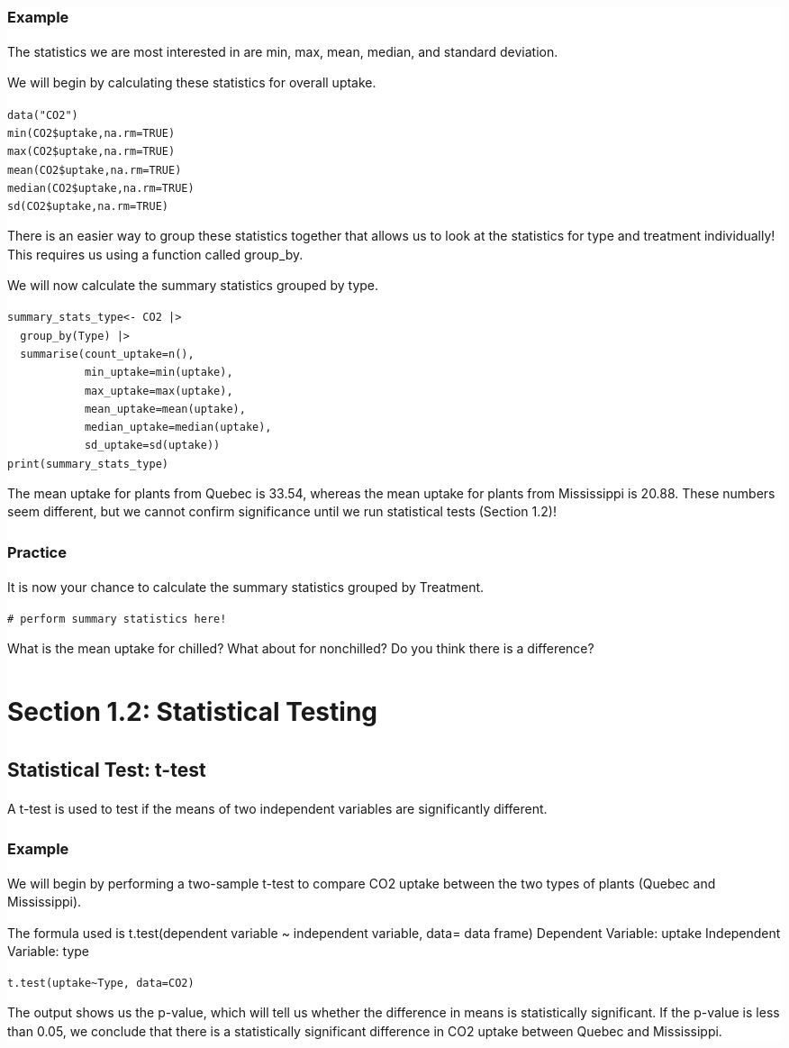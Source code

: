 ### Example
The statistics we are most interested in are min, max, mean, median, and standard deviation. 

We will begin by calculating these statistics for overall uptake. 
```{r}
data("CO2")
min(CO2$uptake,na.rm=TRUE)
max(CO2$uptake,na.rm=TRUE)
mean(CO2$uptake,na.rm=TRUE)
median(CO2$uptake,na.rm=TRUE)
sd(CO2$uptake,na.rm=TRUE)

```
There is an easier way to group these statistics together that allows us to look at the statistics for type and treatment individually! This requires us using a function called group_by.

We will now calculate the summary statistics grouped by type. 
```{r}
summary_stats_type<- CO2 |>
  group_by(Type) |>
  summarise(count_uptake=n(),
            min_uptake=min(uptake), 
            max_uptake=max(uptake),
            mean_uptake=mean(uptake),
            median_uptake=median(uptake), 
            sd_uptake=sd(uptake))
print(summary_stats_type)
```
The mean uptake for plants from Quebec is 33.54, whereas the mean uptake for plants from Mississippi is 20.88. These numbers seem different, but we cannot confirm significance until we run statistical tests (Section 1.2)! 

### Practice 
It is now your chance to calculate the summary statistics grouped by Treatment. 
```{r}
# perform summary statistics here! 
```
What is the mean uptake for chilled? What about for nonchilled? Do you think there is a difference? 

# Section 1.2: Statistical Testing

## Statistical Test: t-test
A t-test is used to test if the means of two independent variables are significantly different. 

### Example
We will begin by performing a two-sample t-test to compare CO2 uptake between the two types of plants (Quebec and Mississippi). 

The formula used is t.test(dependent variable ~ independent variable, data= data frame)
Dependent Variable: uptake
Independent Variable: type
```{r}
t.test(uptake~Type, data=CO2)
```
The output shows us the p-value, which will tell us whether the difference in means is statistically significant. If the p-value is less than 0.05, we conclude that there is a statistically significant difference in CO2 uptake between Quebec and Mississippi.
